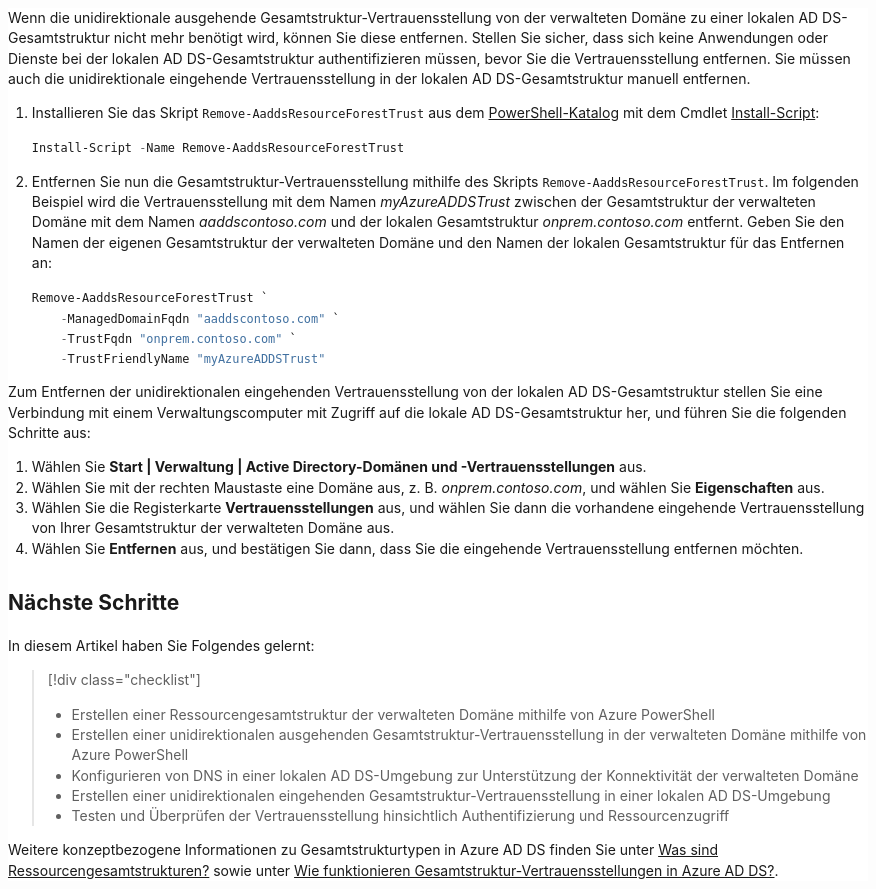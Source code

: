 Wenn die unidirektionale ausgehende Gesamtstruktur-Vertrauensstellung von der verwalteten Domäne zu einer lokalen AD DS-Gesamtstruktur nicht mehr benötigt wird, können Sie diese entfernen. Stellen Sie sicher, dass sich keine Anwendungen oder Dienste bei der lokalen AD DS-Gesamtstruktur authentifizieren müssen, bevor Sie die Vertrauensstellung entfernen. Sie müssen auch die unidirektionale eingehende Vertrauensstellung in der lokalen AD DS-Gesamtstruktur manuell entfernen.

1. Installieren Sie das Skript `Remove-AaddsResourceForestTrust` aus dem [PowerShell-Katalog][powershell-gallery] mit dem Cmdlet [Install-Script][Install-Script]:

    ```powershell
    Install-Script -Name Remove-AaddsResourceForestTrust
    ```

1. Entfernen Sie nun die Gesamtstruktur-Vertrauensstellung mithilfe des Skripts `Remove-AaddsResourceForestTrust`. Im folgenden Beispiel wird die Vertrauensstellung mit dem Namen *myAzureADDSTrust* zwischen der Gesamtstruktur der verwalteten Domäne mit dem Namen *aaddscontoso.com* und der lokalen Gesamtstruktur *onprem.contoso.com* entfernt. Geben Sie den Namen der eigenen Gesamtstruktur der verwalteten Domäne und den Namen der lokalen Gesamtstruktur für das Entfernen an:

    ```powershell
    Remove-AaddsResourceForestTrust `
        -ManagedDomainFqdn "aaddscontoso.com" `
        -TrustFqdn "onprem.contoso.com" `
        -TrustFriendlyName "myAzureADDSTrust"
    ```

Zum Entfernen der unidirektionalen eingehenden Vertrauensstellung von der lokalen AD DS-Gesamtstruktur stellen Sie eine Verbindung mit einem Verwaltungscomputer mit Zugriff auf die lokale AD DS-Gesamtstruktur her, und führen Sie die folgenden Schritte aus:

1. Wählen Sie **Start | Verwaltung | Active Directory-Domänen und -Vertrauensstellungen** aus.
1. Wählen Sie mit der rechten Maustaste eine Domäne aus, z. B. *onprem.contoso.com*, und wählen Sie **Eigenschaften** aus.
1. Wählen Sie die Registerkarte **Vertrauensstellungen** aus, und wählen Sie dann die vorhandene eingehende Vertrauensstellung von Ihrer Gesamtstruktur der verwalteten Domäne aus.
1. Wählen Sie **Entfernen** aus, und bestätigen Sie dann, dass Sie die eingehende Vertrauensstellung entfernen möchten.

## <a name="next-steps"></a>Nächste Schritte

In diesem Artikel haben Sie Folgendes gelernt:

> [!div class="checklist"]
> * Erstellen einer Ressourcengesamtstruktur der verwalteten Domäne mithilfe von Azure PowerShell
> * Erstellen einer unidirektionalen ausgehenden Gesamtstruktur-Vertrauensstellung in der verwalteten Domäne mithilfe von Azure PowerShell
> * Konfigurieren von DNS in einer lokalen AD DS-Umgebung zur Unterstützung der Konnektivität der verwalteten Domäne
> * Erstellen einer unidirektionalen eingehenden Gesamtstruktur-Vertrauensstellung in einer lokalen AD DS-Umgebung
> * Testen und Überprüfen der Vertrauensstellung hinsichtlich Authentifizierung und Ressourcenzugriff

Weitere konzeptbezogene Informationen zu Gesamtstrukturtypen in Azure AD DS finden Sie unter [Was sind Ressourcengesamtstrukturen?][concepts-forest] sowie unter [Wie funktionieren Gesamtstruktur-Vertrauensstellungen in Azure AD DS?][concepts-trust].


[concepts-forest]: concepts-resource-forest.md
[concepts-trust]: concepts-forest-trust.md
[create-azure-ad-tenant]: ../active-directory/fundamentals/sign-up-organization.md
[associate-azure-ad-tenant]: ../active-directory/fundamentals/active-directory-how-subscriptions-associated-directory.md
[create-azure-ad-ds-instance-advanced]: tutorial-create-instance-advanced.md
[Connect-AzAccount]: /powershell/module/Az.Accounts/Connect-AzAccount
[Connect-AzureAD]: /powershell/module/AzureAD/Connect-AzureAD
[New-AzResourceGroup]: /powershell/module/Az.Resources/New-AzResourceGroup
[network-peering]: ../virtual-network/virtual-network-peering-overview.md
[New-AzureADServicePrincipal]: /powershell/module/AzureAD/New-AzureADServicePrincipal
[Get-AzureRMSubscription]: /powershell/module/AzureRM.Profile/Get-AzureRmSubscription
[Install-Script]: /powershell/module/powershellget/install-script
[powershell-gallery]: https://www.powershellgallery.com/